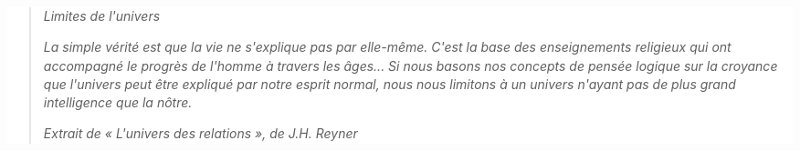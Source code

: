 > _Limites de l'univers_
> 
> _La simple vérité est que la vie ne s'explique pas par elle-même. C'est la base des enseignements religieux qui ont accompagné le progrès de l'homme à travers les âges... Si nous basons nos concepts de pensée logique sur la croyance que l'univers peut être expliqué par notre esprit normal, nous nous limitons à un univers n'ayant pas de plus grand intelligence que la nôtre._
> 
> _Extrait de « L'univers des relations », de J.H. Reyner_

